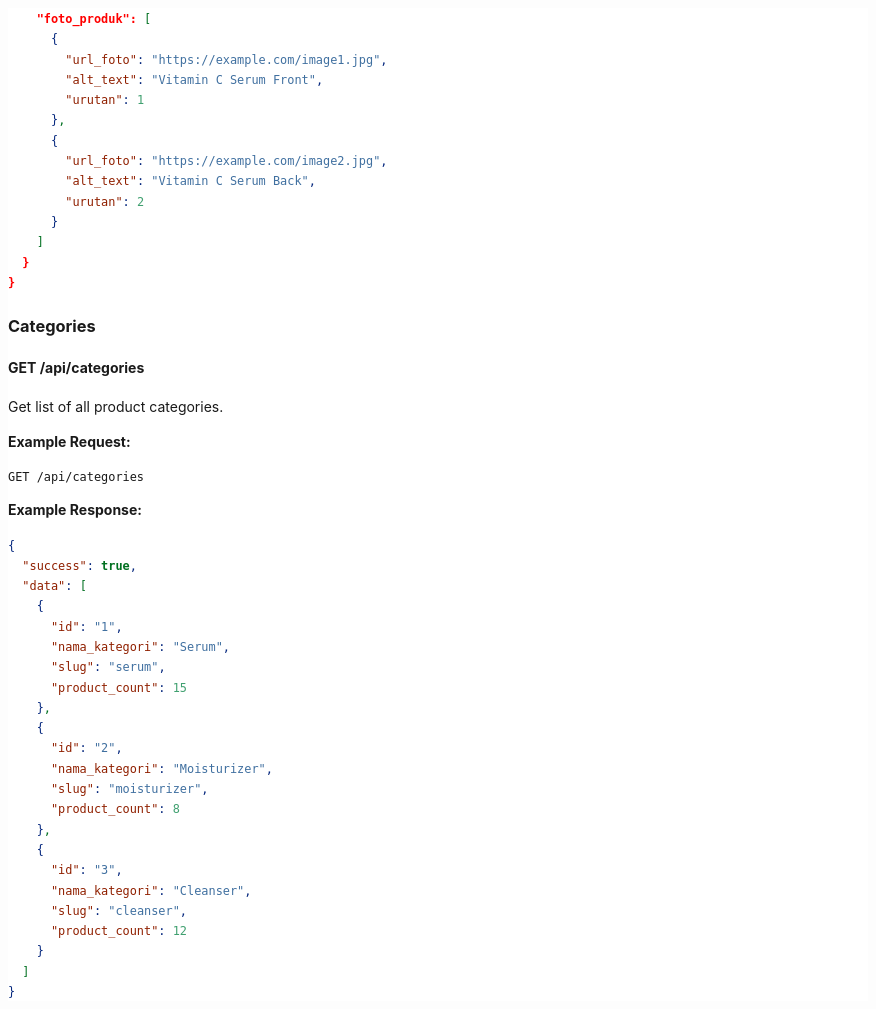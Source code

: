 ```json
    "foto_produk": [
      {
        "url_foto": "https://example.com/image1.jpg",
        "alt_text": "Vitamin C Serum Front",
        "urutan": 1
      },
      {
        "url_foto": "https://example.com/image2.jpg",
        "alt_text": "Vitamin C Serum Back",
        "urutan": 2
      }
    ]
  }
}
```

### Categories

#### GET /api/categories

Get list of all product categories.

**Example Request:**
```http
GET /api/categories
```

**Example Response:**
```json
{
  "success": true,
  "data": [
    {
      "id": "1",
      "nama_kategori": "Serum",
      "slug": "serum",
      "product_count": 15
    },
    {
      "id": "2",
      "nama_kategori": "Moisturizer",
      "slug": "moisturizer",
      "product_count": 8
    },
    {
      "id": "3",
      "nama_kategori": "Cleanser",
      "slug": "cleanser",
      "product_count": 12
    }
  ]
}
```
